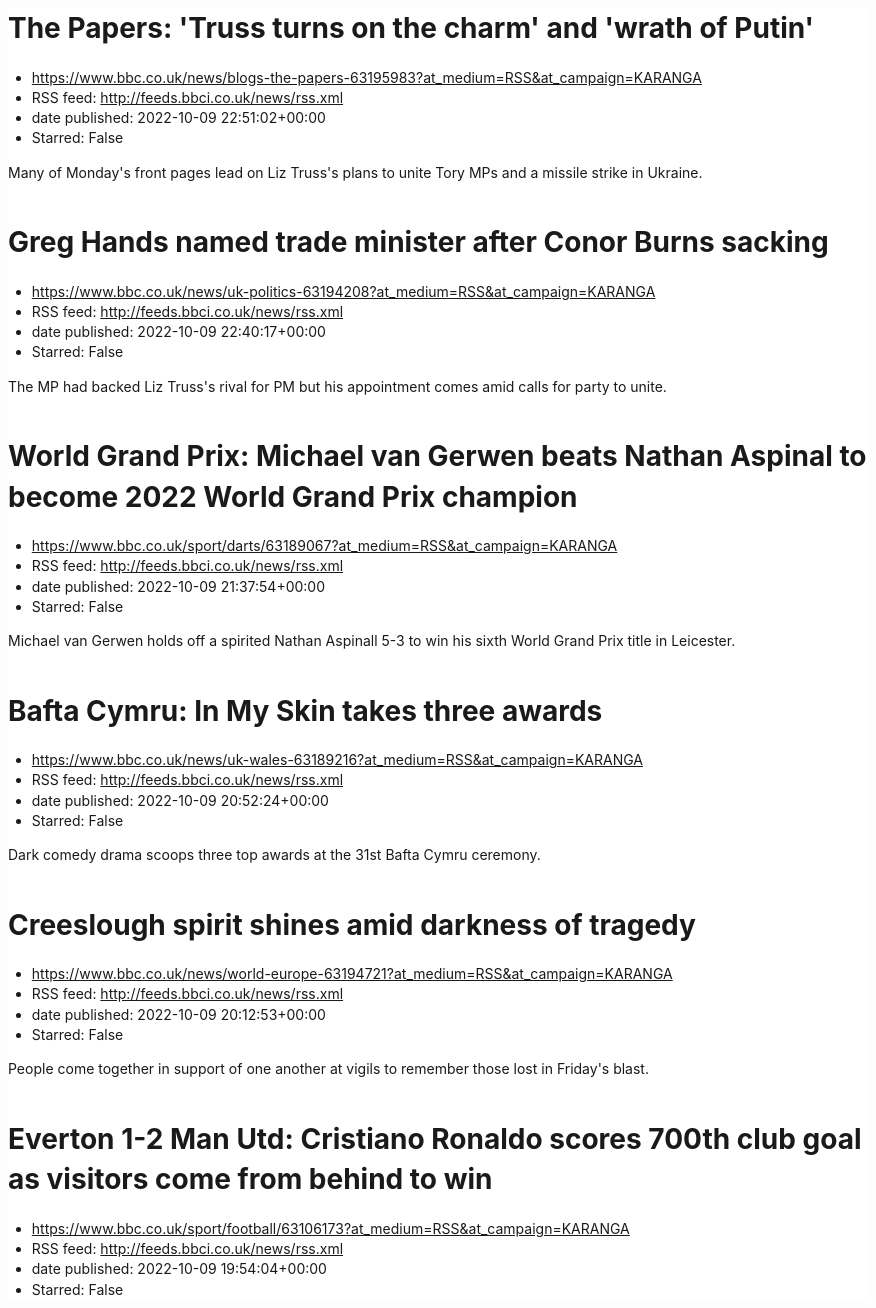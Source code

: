 # The Papers: 'Truss turns on the charm' and 'wrath of Putin'
 - https://www.bbc.co.uk/news/blogs-the-papers-63195983?at_medium=RSS&at_campaign=KARANGA
 - RSS feed: http://feeds.bbci.co.uk/news/rss.xml
 - date published: 2022-10-09 22:51:02+00:00
 - Starred: False

Many of Monday's front pages lead on Liz Truss's plans to unite Tory MPs and a missile strike in Ukraine.

# Greg Hands named trade minister after Conor Burns sacking
 - https://www.bbc.co.uk/news/uk-politics-63194208?at_medium=RSS&at_campaign=KARANGA
 - RSS feed: http://feeds.bbci.co.uk/news/rss.xml
 - date published: 2022-10-09 22:40:17+00:00
 - Starred: False

The MP had backed Liz Truss's rival for PM but his appointment comes amid calls for party to unite.

# World Grand Prix: Michael van Gerwen beats Nathan Aspinal to become 2022 World Grand Prix champion
 - https://www.bbc.co.uk/sport/darts/63189067?at_medium=RSS&at_campaign=KARANGA
 - RSS feed: http://feeds.bbci.co.uk/news/rss.xml
 - date published: 2022-10-09 21:37:54+00:00
 - Starred: False

Michael van Gerwen holds off a spirited Nathan Aspinall 5-3 to win his sixth World Grand Prix title in Leicester.

# Bafta Cymru: In My Skin takes three awards
 - https://www.bbc.co.uk/news/uk-wales-63189216?at_medium=RSS&at_campaign=KARANGA
 - RSS feed: http://feeds.bbci.co.uk/news/rss.xml
 - date published: 2022-10-09 20:52:24+00:00
 - Starred: False

Dark comedy drama scoops three top awards at the 31st Bafta Cymru ceremony.

# Creeslough spirit shines amid darkness of tragedy
 - https://www.bbc.co.uk/news/world-europe-63194721?at_medium=RSS&at_campaign=KARANGA
 - RSS feed: http://feeds.bbci.co.uk/news/rss.xml
 - date published: 2022-10-09 20:12:53+00:00
 - Starred: False

People come together in support of one another at vigils to remember those lost in Friday's blast.

# Everton 1-2 Man Utd: Cristiano Ronaldo scores 700th club goal as visitors come from behind to win
 - https://www.bbc.co.uk/sport/football/63106173?at_medium=RSS&at_campaign=KARANGA
 - RSS feed: http://feeds.bbci.co.uk/news/rss.xml
 - date published: 2022-10-09 19:54:04+00:00
 - Starred: False
